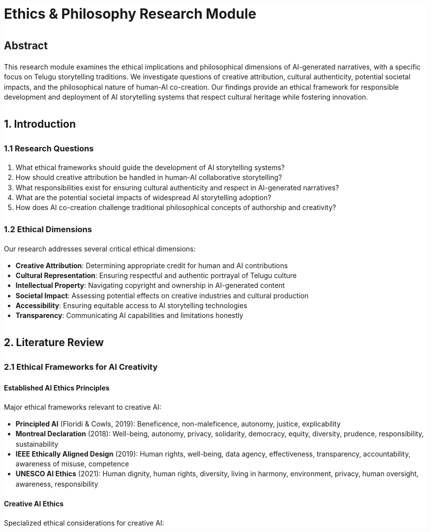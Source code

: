 # Ethics & Philosophy Research Module

## Abstract

This research module examines the ethical implications and philosophical dimensions of AI-generated narratives, with a specific focus on Telugu storytelling traditions. We investigate questions of creative attribution, cultural authenticity, potential societal impacts, and the philosophical nature of human-AI co-creation. Our findings provide an ethical framework for responsible development and deployment of AI storytelling systems that respect cultural heritage while fostering innovation.

## 1. Introduction

### 1.1 Research Questions

1. What ethical frameworks should guide the development of AI storytelling systems?
2. How should creative attribution be handled in human-AI collaborative storytelling?
3. What responsibilities exist for ensuring cultural authenticity and respect in AI-generated narratives?
4. What are the potential societal impacts of widespread AI storytelling adoption?
5. How does AI co-creation challenge traditional philosophical concepts of authorship and creativity?

### 1.2 Ethical Dimensions

Our research addresses several critical ethical dimensions:

- **Creative Attribution**: Determining appropriate credit for human and AI contributions
- **Cultural Representation**: Ensuring respectful and authentic portrayal of Telugu culture
- **Intellectual Property**: Navigating copyright and ownership in AI-generated content
- **Societal Impact**: Assessing potential effects on creative industries and cultural production
- **Accessibility**: Ensuring equitable access to AI storytelling technologies
- **Transparency**: Communicating AI capabilities and limitations honestly

## 2. Literature Review

### 2.1 Ethical Frameworks for AI Creativity

#### Established AI Ethics Principles
Major ethical frameworks relevant to creative AI:

- **Principled AI** (Floridi & Cowls, 2019): Beneficence, non-maleficence, autonomy, justice, explicability
- **Montreal Declaration** (2018): Well-being, autonomy, privacy, solidarity, democracy, equity, diversity, prudence, responsibility, sustainability
- **IEEE Ethically Aligned Design** (2019): Human rights, well-being, data agency, effectiveness, transparency, accountability, awareness of misuse, competence
- **UNESCO AI Ethics** (2021): Human dignity, human rights, diversity, living in harmony, environment, privacy, human oversight, awareness, responsibility

#### Creative AI Ethics
Specialized ethical considerations for creative AI:
